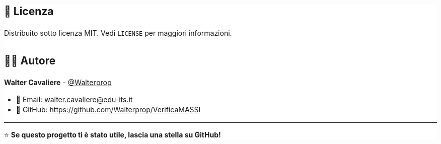 ## 📝 **Licenza**

Distribuito sotto licenza MIT. Vedi `LICENSE` per maggiori informazioni.

## 👨‍💻 **Autore**

**Walter Cavaliere** - [@Walterprop](https://github.com/Walterprop)

- 📧 Email: walter.cavaliere@edu-its.it
- 🔗 GitHub: https://github.com/Walterprop/VerificaMASSI

---

⭐ **Se questo progetto ti è stato utile, lascia una stella su GitHub!**
